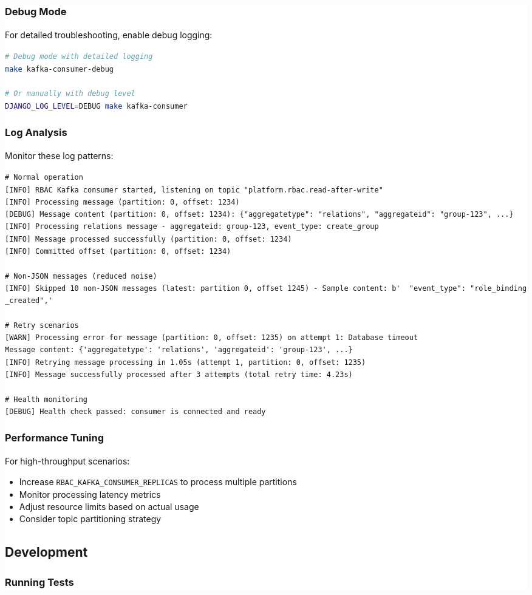 ### Debug Mode

For detailed troubleshooting, enable debug logging:

```bash
# Debug mode with detailed logging
make kafka-consumer-debug

# Or manually with debug level
DJANGO_LOG_LEVEL=DEBUG make kafka-consumer
```

### Log Analysis

Monitor these log patterns:

```
# Normal operation
[INFO] RBAC Kafka consumer started, listening on topic "platform.rbac.read-after-write"
[INFO] Processing message (partition: 0, offset: 1234)
[DEBUG] Message content (partition: 0, offset: 1234): {"aggregatetype": "relations", "aggregateid": "group-123", ...}
[INFO] Processing relations message - aggregateid: group-123, event_type: create_group
[INFO] Message processed successfully (partition: 0, offset: 1234)
[INFO] Committed offset (partition: 0, offset: 1234)

# Non-JSON messages (reduced noise)
[INFO] Skipped 10 non-JSON messages (latest: partition 0, offset 1245) - Sample content: b'  "event_type": "role_binding_created",'

# Retry scenarios
[WARN] Processing error for message (partition: 0, offset: 1235) on attempt 1: Database timeout
Message content: {'aggregatetype': 'relations', 'aggregateid': 'group-123', ...}
[INFO] Retrying message processing in 1.05s (attempt 1, partition: 0, offset: 1235)
[INFO] Message successfully processed after 3 attempts (total retry time: 4.23s)

# Health monitoring
[DEBUG] Health check passed: consumer is connected and ready
```

### Performance Tuning

For high-throughput scenarios:
- Increase `RBAC_KAFKA_CONSUMER_REPLICAS` to process multiple partitions
- Monitor processing latency metrics
- Adjust resource limits based on actual usage
- Consider topic partitioning strategy

## Development

### Running Tests
